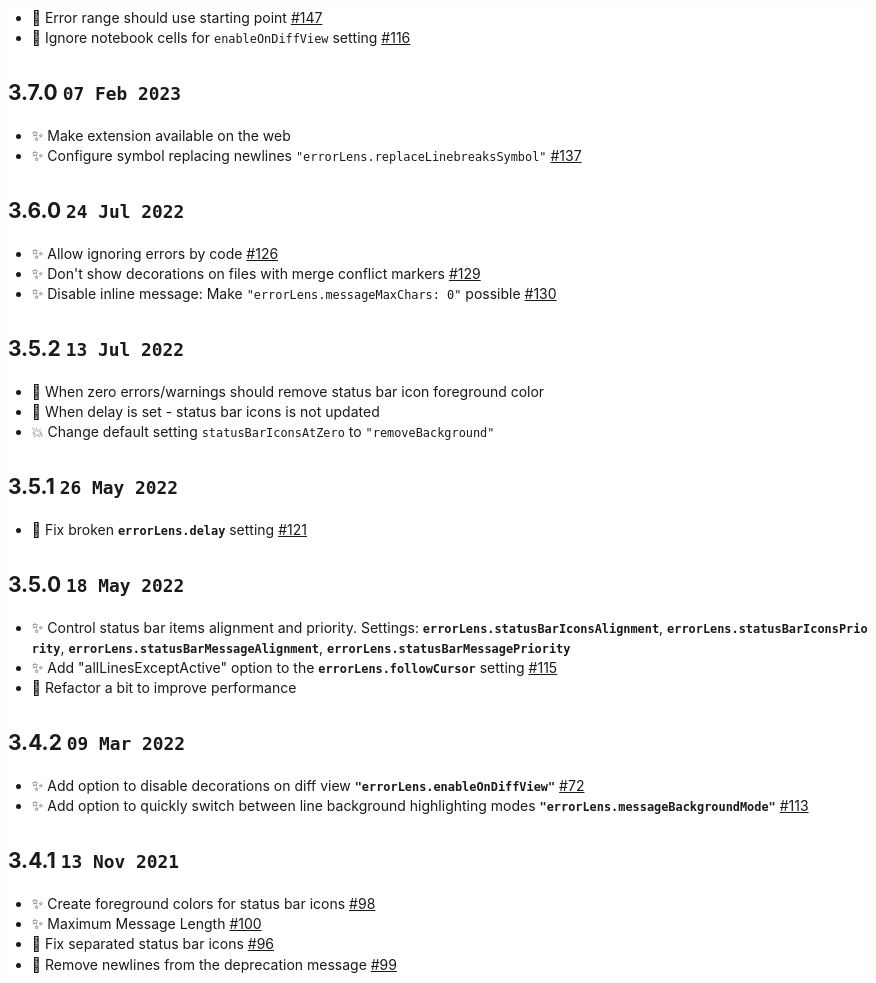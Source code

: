 - 🐛 Error range should use starting point [#147](https://github.com/usernamehw/vscode-error-lens/issues/147)
- 🐛 Ignore notebook cells for `enableOnDiffView` setting [#116](https://github.com/usernamehw/vscode-error-lens/issues/116)

## 3.7.0 `07 Feb 2023`

- ✨ Make extension available on the web
- ✨ Configure symbol replacing newlines `"errorLens.replaceLinebreaksSymbol"` [#137](https://github.com/usernamehw/vscode-error-lens/issues/137)

## 3.6.0 `24 Jul 2022`

- ✨ Allow ignoring errors by code [#126](https://github.com/usernamehw/vscode-error-lens/issues/126)
- ✨ Don't show decorations on files with merge conflict markers [#129](https://github.com/usernamehw/vscode-error-lens/issues/129)
- ✨ Disable inline message: Make `"errorLens.messageMaxChars: 0"` possible [#130](https://github.com/usernamehw/vscode-error-lens/issues/130)

## 3.5.2 `13 Jul 2022`

- 🐛 When zero errors/warnings should remove status bar icon foreground color
- 🐛 When delay is set - status bar icons is not updated
- 💥 Change default setting `statusBarIconsAtZero` to `"removeBackground"`

## 3.5.1 `26 May 2022`

- 🐛 Fix broken **`errorLens.delay`** setting [#121](https://github.com/usernamehw/vscode-error-lens/issues/121)

## 3.5.0 `18 May 2022`

- ✨ Control status bar items alignment and priority. Settings: **`errorLens.statusBarIconsAlignment`**, **`errorLens.statusBarIconsPriority`**, **`errorLens.statusBarMessageAlignment`**, **`errorLens.statusBarMessagePriority`**
- ✨ Add "allLinesExceptActive" option to the **`errorLens.followCursor`** setting [#115](https://github.com/usernamehw/vscode-error-lens/issues/115)
- 🔨 Refactor a bit to improve performance

## 3.4.2 `09 Mar 2022`

- ✨ Add option to disable decorations on diff view **`"errorLens.enableOnDiffView"`** [#72](https://github.com/usernamehw/vscode-error-lens/issues/72)
- ✨ Add option to quickly switch between line background highlighting modes **`"errorLens.messageBackgroundMode"`** [#113](https://github.com/usernamehw/vscode-error-lens/issues/113)

## 3.4.1 `13 Nov 2021`

- ✨ Create foreground colors for status bar icons [#98](https://github.com/usernamehw/vscode-error-lens/issues/98)
- ✨ Maximum Message Length [#100](https://github.com/usernamehw/vscode-error-lens/issues/100)
- 🐛 Fix separated status bar icons [#96](https://github.com/usernamehw/vscode-error-lens/issues/96)
- 🐛 Remove newlines from the deprecation message [#99](https://github.com/usernamehw/vscode-error-lens/issues/99)

